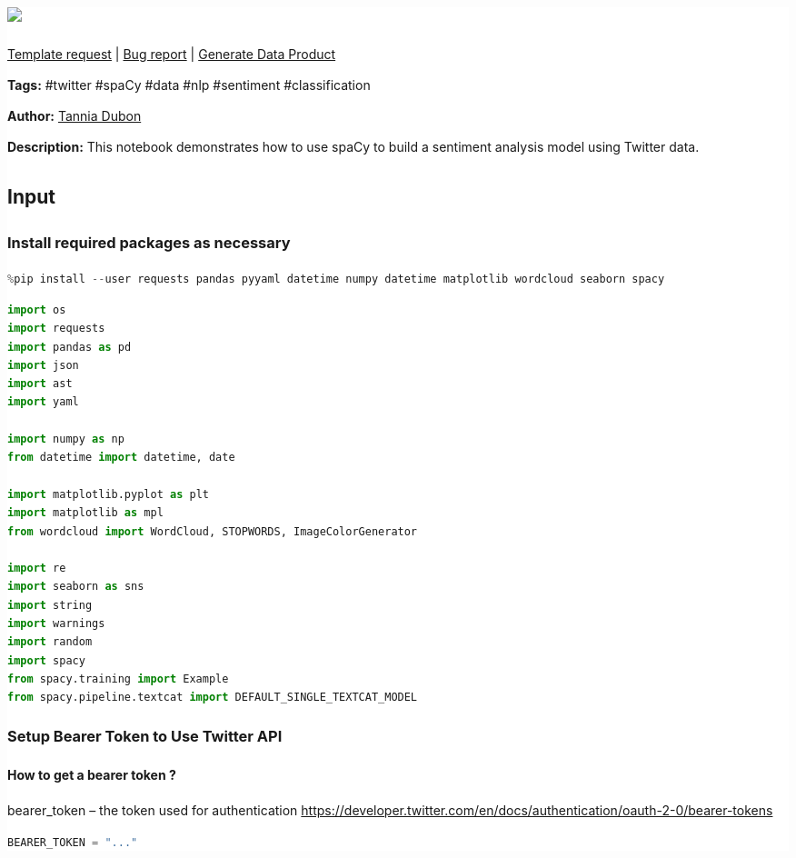 <a href="https://app.naas.ai/user-redirect/naas/downloader?url=https://raw.githubusercontent.com/jupyter-naas/awesome-notebooks/master/spaCy/SpaCy_Build_a_sentiment_analysis_model_using_Twitter.ipynb" target="_parent"><img src="https://naasai-public.s3.eu-west-3.amazonaws.com/Open_in_Naas_Lab.svg"/></a><br><br><a href="https://github.com/jupyter-naas/awesome-notebooks/issues/new?assignees=&labels=&template=template-request.md&title=Tool+-+Action+of+the+notebook+">Template request</a> | <a href="https://github.com/jupyter-naas/awesome-notebooks/issues/new?assignees=&labels=bug&template=bug_report.md&title=spaCy+-+SpaCy+Build+a+sentiment+analysis+model+using+Twitter:+Error+short+description">Bug report</a> | <a href="https://app.naas.ai/user-redirect/naas/downloader?url=https://raw.githubusercontent.com/jupyter-naas/awesome-notebooks/master/Naas/Naas_Start_data_product.ipynb" target="_parent">Generate Data Product</a>

**Tags:** #twitter #spaCy #data #nlp #sentiment #classification

**Author:** [Tannia Dubon](https://www.linkedin.com/in/tanniadubon/)

**Description:** This notebook demonstrates how to use spaCy to build a sentiment analysis model using Twitter data.

## Input

### Install required packages as necessary


```python
%pip install --user requests pandas pyyaml datetime numpy datetime matplotlib wordcloud seaborn spacy
```


```python
import os
import requests
import pandas as pd
import json
import ast
import yaml

import numpy as np
from datetime import datetime, date

import matplotlib.pyplot as plt
import matplotlib as mpl
from wordcloud import WordCloud, STOPWORDS, ImageColorGenerator

import re
import seaborn as sns
import string
import warnings
import random
import spacy
from spacy.training import Example
from spacy.pipeline.textcat import DEFAULT_SINGLE_TEXTCAT_MODEL
```

### Setup Bearer Token to Use Twitter API

#### How to get a bearer token ?

bearer_token – the token used for authentication https://developer.twitter.com/en/docs/authentication/oauth-2-0/bearer-tokens



```python
BEARER_TOKEN = "..."
```
